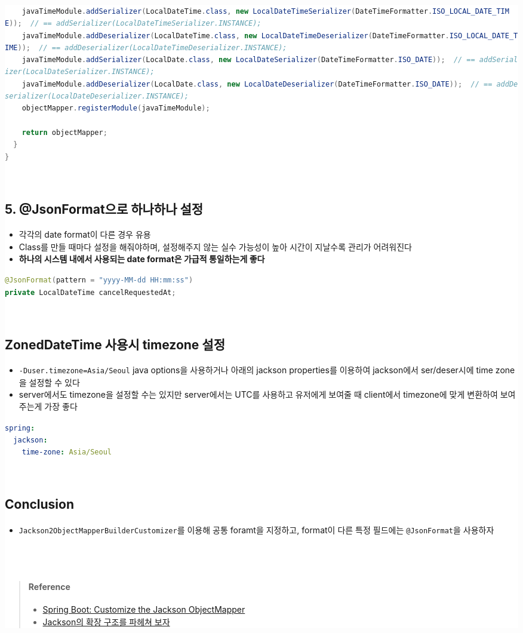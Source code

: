 ```java
    javaTimeModule.addSerializer(LocalDateTime.class, new LocalDateTimeSerializer(DateTimeFormatter.ISO_LOCAL_DATE_TIME));  // == addSerializer(LocalDateTimeSerializer.INSTANCE);
    javaTimeModule.addDeserializer(LocalDateTime.class, new LocalDateTimeDeserializer(DateTimeFormatter.ISO_LOCAL_DATE_TIME));  // == addDeserializer(LocalDateTimeDeserializer.INSTANCE);
    javaTimeModule.addSerializer(LocalDate.class, new LocalDateSerializer(DateTimeFormatter.ISO_DATE));  // == addSerializer(LocalDateSerializer.INSTANCE);
    javaTimeModule.addDeserializer(LocalDate.class, new LocalDateDeserializer(DateTimeFormatter.ISO_DATE));  // == addDeserializer(LocalDateDeserializer.INSTANCE);
    objectMapper.registerModule(javaTimeModule);

    return objectMapper;
  }
}
```


<br>

## 5. @JsonFormat으로 하나하나 설정
* 각각의 date format이 다른 경우 유용
* Class를 만들 때마다 설정을 해줘야하며, 설정해주지 않는 실수 가능성이 높아 시간이 지날수록 관리가 어려워진다
* **하나의 시스템 내에서 사용되는 date format은 가급적 통일하는게 좋다**
```java
@JsonFormat(pattern = "yyyy-MM-dd HH:mm:ss")
private LocalDateTime cancelRequestedAt;
```


<br>

## ZonedDateTime 사용시 timezone 설정
* `-Duser.timezone=Asia/Seoul` java options을 사용하거나 아래의 jackson properties를 이용하여 jackson에서 ser/deser시에 time zone을 설정할 수 있다
* server에서도 timezone을 설정할 수는 있지만 server에서는 UTC를 사용하고 유저에게 보여줄 때 client에서 timezone에 맞게 변환하여 보여주는게 가장 좋다
```yaml
spring:
  jackson:
    time-zone: Asia/Seoul
```


<br>

## Conclusion
* `Jackson2ObjectMapperBuilderCustomizer`를 이용해 공통 foramt을 지정하고, format이 다른 특정 필드에는 `@JsonFormat`을 사용하자

<br><br>

> #### Reference
> * [Spring Boot: Customize the Jackson ObjectMapper](https://www.baeldung.com/spring-boot-customize-jackson-objectmapper)
> * [Jackson의 확장 구조를 파헤쳐 보자](https://d2.naver.com/helloworld/0473330)
